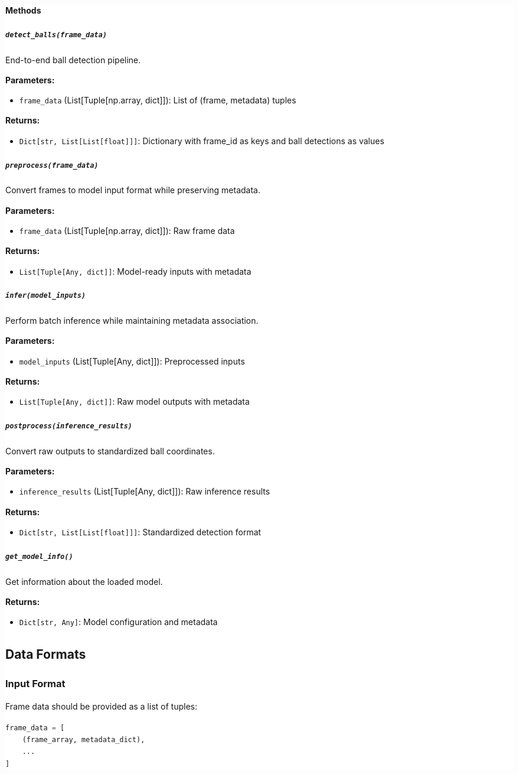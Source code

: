 #### Methods

##### `detect_balls(frame_data)`

End-to-end ball detection pipeline.

**Parameters:**
- `frame_data` (List[Tuple[np.array, dict]]): List of (frame, metadata) tuples

**Returns:**
- `Dict[str, List[List[float]]]`: Dictionary with frame_id as keys and ball detections as values

##### `preprocess(frame_data)`

Convert frames to model input format while preserving metadata.

**Parameters:**
- `frame_data` (List[Tuple[np.array, dict]]): Raw frame data

**Returns:**
- `List[Tuple[Any, dict]]`: Model-ready inputs with metadata

##### `infer(model_inputs)`

Perform batch inference while maintaining metadata association.

**Parameters:**
- `model_inputs` (List[Tuple[Any, dict]]): Preprocessed inputs

**Returns:**
- `List[Tuple[Any, dict]]`: Raw model outputs with metadata

##### `postprocess(inference_results)`

Convert raw outputs to standardized ball coordinates.

**Parameters:**
- `inference_results` (List[Tuple[Any, dict]]): Raw inference results

**Returns:**
- `Dict[str, List[List[float]]]`: Standardized detection format

##### `get_model_info()`

Get information about the loaded model.

**Returns:**
- `Dict[str, Any]`: Model configuration and metadata

## Data Formats

### Input Format

Frame data should be provided as a list of tuples:

```python
frame_data = [
    (frame_array, metadata_dict),
    ...
]
```
